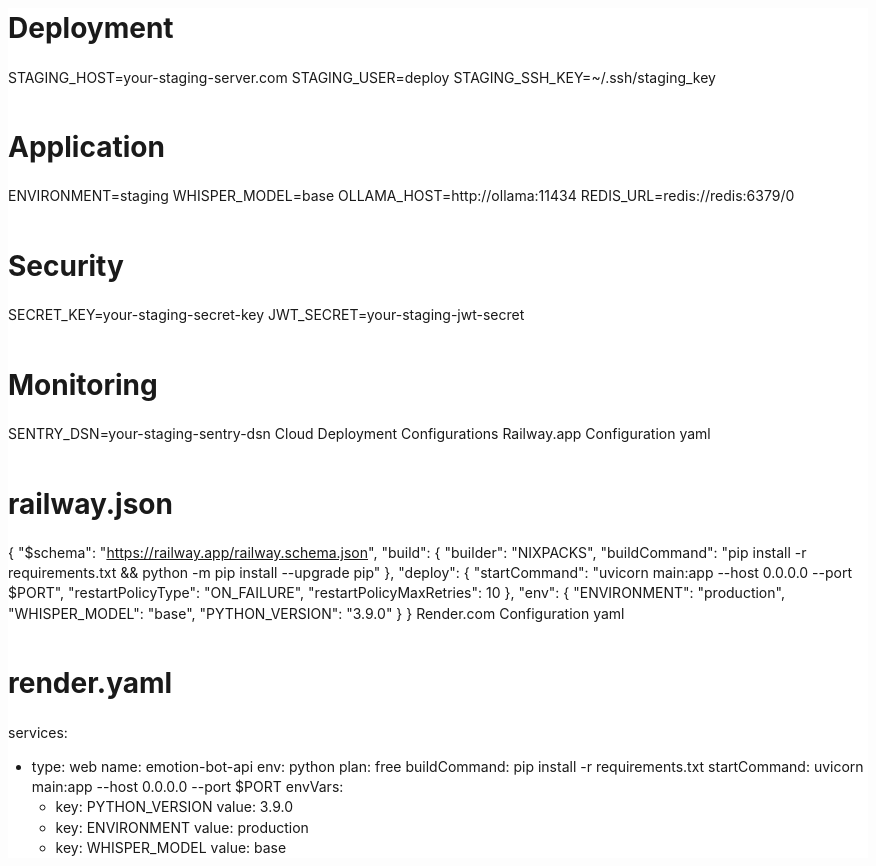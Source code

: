 # Deployment
STAGING_HOST=your-staging-server.com
STAGING_USER=deploy
STAGING_SSH_KEY=~/.ssh/staging_key

# Application
ENVIRONMENT=staging
WHISPER_MODEL=base
OLLAMA_HOST=http://ollama:11434
REDIS_URL=redis://redis:6379/0

# Security
SECRET_KEY=your-staging-secret-key
JWT_SECRET=your-staging-jwt-secret

# Monitoring
SENTRY_DSN=your-staging-sentry-dsn
Cloud Deployment Configurations
Railway.app Configuration
yaml
# railway.json
{
  "$schema": "https://railway.app/railway.schema.json",
  "build": {
    "builder": "NIXPACKS",
    "buildCommand": "pip install -r requirements.txt && python -m pip install --upgrade pip"
  },
  "deploy": {
    "startCommand": "uvicorn main:app --host 0.0.0.0 --port $PORT",
    "restartPolicyType": "ON_FAILURE",
    "restartPolicyMaxRetries": 10
  },
  "env": {
    "ENVIRONMENT": "production",
    "WHISPER_MODEL": "base",
    "PYTHON_VERSION": "3.9.0"
  }
}
Render.com Configuration
yaml
# render.yaml
services:
  - type: web
    name: emotion-bot-api
    env: python
    plan: free
    buildCommand: pip install -r requirements.txt
    startCommand: uvicorn main:app --host 0.0.0.0 --port $PORT
    envVars:
      - key: PYTHON_VERSION
        value: 3.9.0
      - key: ENVIRONMENT
        value: production
      - key: WHISPER_MODEL
        value: base